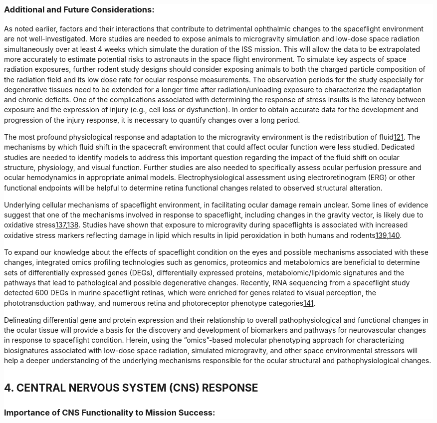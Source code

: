 ### Additional and Future Considerations:

As noted earlier, factors and their interactions that contribute to detrimental ophthalmic changes to the spaceflight environment are not well-investigated. More studies are needed to expose animals to microgravity simulation and low-dose space radiation simultaneously over at least 4 weeks which simulate the duration of the ISS mission. This will allow the data to be extrapolated more accurately to estimate potential risks to astronauts in the space flight environment. To simulate key aspects of space radiation exposures, further rodent study designs should consider exposing animals to both the charged particle composition of the radiation field and its low dose rate for ocular response measurements. The observation periods for the study especially for degenerative tissues need to be extended for a longer time after radiation/unloading exposure to characterize the readaptation and chronic deficits. One of the complications associated with determining the response of stress insults is the latency between exposure and the expression of injury (e.g., cell loss or dysfunction). In order to obtain accurate data for the development and progression of the injury response, it is necessary to quantify changes over a long period.

The most profound physiological response and adaptation to the microgravity environment is the redistribution of fluid[121](#R121). The mechanisms by which fluid shift in the spacecraft environment that could affect ocular function were less studied. Dedicated studies are needed to identify models to address this important question regarding the impact of the fluid shift on ocular structure, physiology, and visual function. Further studies are also needed to specifically assess ocular perfusion pressure and ocular hemodynamics in appropriate animal models. Electrophysiological assessment using electroretinogram (ERG) or other functional endpoints will be helpful to determine retina functional changes related to observed structural alteration.

Underlying cellular mechanisms of spaceflight environment, in facilitating ocular damage remain unclear. Some lines of evidence suggest that one of the mechanisms involved in response to spaceflight, including changes in the gravity vector, is likely due to oxidative stress[137](#R137),[138](#R138). Studies have shown that exposure to microgravity during spaceflights is associated with increased oxidative stress markers reflecting damage in lipid which results in lipid peroxidation in both humans and rodents[139](#R139),[140](#R140).

To expand our knowledge about the effects of spaceflight condition on the eyes and possible mechanisms associated with these changes, integrated omics profiling technologies such as genomics, proteomics and metabolomics are beneficial to determine sets of differentially expressed genes (DEGs), differentially expressed proteins, metabolomic/lipidomic signatures and the pathways that lead to pathological and possible degenerative changes. Recently, RNA sequencing from a spaceflight study detected 600 DEGs in murine spaceflight retinas, which were enriched for genes related to visual perception, the phototransduction pathway, and numerous retina and photoreceptor phenotype categories[141](#R141).

Delineating differential gene and protein expression and their relationship to overall pathophysiological and functional changes in the ocular tissue will provide a basis for the discovery and development of biomarkers and pathways for neurovascular changes in response to spaceflight condition. Herein, using the “omics”-based molecular phenotyping approach for characterizing biosignatures associated with low-dose space radiation, simulated microgravity, and other space environmental stressors will help a deeper understanding of the underlying mechanisms responsible for the ocular structural and pathophysiological changes.

## 4\. CENTRAL NERVOUS SYSTEM (CNS) RESPONSE

### Importance of CNS Functionality to Mission Success:
